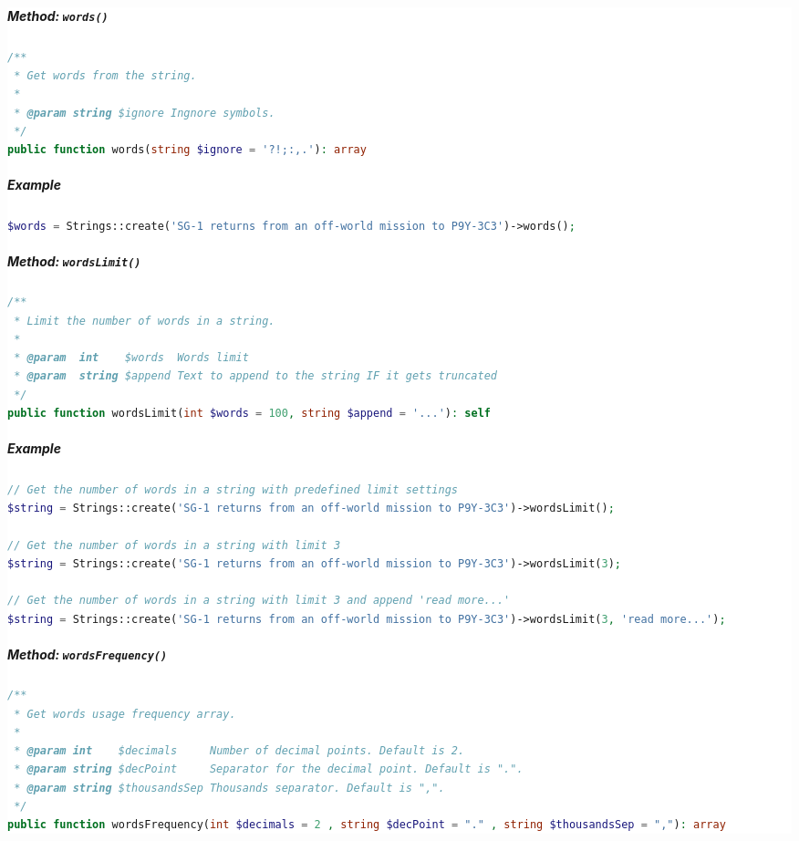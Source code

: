 ##### <a name="strings_words"></a> Method: `words()`

```php
/**
 * Get words from the string.
 *
 * @param string $ignore Ingnore symbols.
 */
public function words(string $ignore = '?!;:,.'): array
```

##### Example

```php
$words = Strings::create('SG-1 returns from an off-world mission to P9Y-3C3')->words();
```

##### <a name="strings_wordsLimit"></a> Method: `wordsLimit()`

```php
/**
 * Limit the number of words in a string.
 *
 * @param  int    $words  Words limit
 * @param  string $append Text to append to the string IF it gets truncated
 */
public function wordsLimit(int $words = 100, string $append = '...'): self
```

##### Example

```php
// Get the number of words in a string with predefined limit settings
$string = Strings::create('SG-1 returns from an off-world mission to P9Y-3C3')->wordsLimit();

// Get the number of words in a string with limit 3
$string = Strings::create('SG-1 returns from an off-world mission to P9Y-3C3')->wordsLimit(3);

// Get the number of words in a string with limit 3 and append 'read more...'
$string = Strings::create('SG-1 returns from an off-world mission to P9Y-3C3')->wordsLimit(3, 'read more...');
```

##### <a name="strings_wordsFrequency"></a> Method: `wordsFrequency()`

```php
/**
 * Get words usage frequency array.
 *
 * @param int    $decimals     Number of decimal points. Default is 2.
 * @param string $decPoint     Separator for the decimal point. Default is ".".
 * @param string $thousandsSep Thousands separator. Default is ",".
 */
public function wordsFrequency(int $decimals = 2 , string $decPoint = "." , string $thousandsSep = ","): array
```
